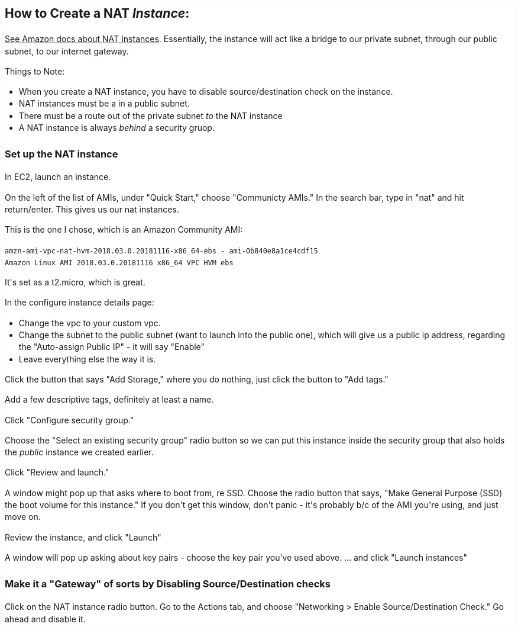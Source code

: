 ## How to Create a NAT *Instance*:
[See Amazon docs about NAT Instances](https://docs.aws.amazon.com/vpc/latest/userguide/VPC_NAT_Instance.html). Essentially, the instance will act like a bridge to our private subnet, through our public subnet, to our internet gateway. 

Things to Note:
* When you create a NAT instance, you have to disable source/destination check on the instance.
* NAT instances must be a in a public subnet.
* There must be a route out of the private subnet *to* the NAT instance 
* A NAT instance is always *behind* a security gruop.

### Set up the NAT instance
In EC2, launch an instance.

On the left of the list of AMIs, under "Quick Start," choose "Communicty AMIs." In the search bar, type in "nat" and hit return/enter. This gives us our nat instances. 

This is the one I chose, which is an Amazon Community AMI:
```
amzn-ami-vpc-nat-hvm-2018.03.0.20181116-x86_64-ebs - ami-0b840e8a1ce4cdf15
Amazon Linux AMI 2018.03.0.20181116 x86_64 VPC HVM ebs
```

It's set as a t2.micro, which is great. 

In the configure instance details page:
* Change the vpc to your custom vpc.
* Change the subnet to the public subnet (want to launch into the public one), which will give us a public ip address, regarding the "Auto-assign Public IP" - it will say "Enable"
* Leave everything else the way it is. 

Click the button that says "Add Storage," where you do nothing, just click the button to "Add tags."

Add a few descriptive tags, definitely at least a name. 

Click "Configure security group."

Choose the "Select an existing security group" radio button so we can put this instance inside the security group that also holds the *public* instance we created earlier.

Click "Review and launch."

A window might pop up that asks where to boot from, re SSD. Choose the radio button that says, "Make General Purpose (SSD) the boot volume for this instance." If you don't get this window, don't panic - it's probably b/c of the AMI you're using, and just move on. 

Review the instance, and click "Launch"

A window will pop up asking about key pairs - choose the key pair you've used above. ... and click "Launch instances"

### Make it a "Gateway" of sorts by Disabling Source/Destination checks

Click on the NAT instance radio button. Go to the Actions tab, and choose "Networking > Enable Source/Destination Check." Go ahead and disable it. 
